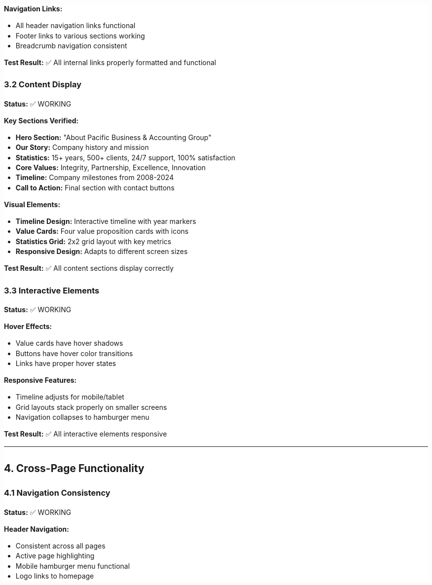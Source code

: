 **Navigation Links:**
- All header navigation links functional
- Footer links to various sections working
- Breadcrumb navigation consistent

**Test Result:** ✅ All internal links properly formatted and functional

### 3.2 Content Display
**Status:** ✅ WORKING

**Key Sections Verified:**
- **Hero Section:** "About Pacific Business & Accounting Group"
- **Our Story:** Company history and mission
- **Statistics:** 15+ years, 500+ clients, 24/7 support, 100% satisfaction
- **Core Values:** Integrity, Partnership, Excellence, Innovation
- **Timeline:** Company milestones from 2008-2024
- **Call to Action:** Final section with contact buttons

**Visual Elements:**
- **Timeline Design:** Interactive timeline with year markers
- **Value Cards:** Four value proposition cards with icons
- **Statistics Grid:** 2x2 grid layout with key metrics
- **Responsive Design:** Adapts to different screen sizes

**Test Result:** ✅ All content sections display correctly

### 3.3 Interactive Elements
**Status:** ✅ WORKING

**Hover Effects:**
- Value cards have hover shadows
- Buttons have hover color transitions
- Links have proper hover states

**Responsive Features:**
- Timeline adjusts for mobile/tablet
- Grid layouts stack properly on smaller screens
- Navigation collapses to hamburger menu

**Test Result:** ✅ All interactive elements responsive

---

## 4. Cross-Page Functionality

### 4.1 Navigation Consistency
**Status:** ✅ WORKING

**Header Navigation:**
- Consistent across all pages
- Active page highlighting
- Mobile hamburger menu functional
- Logo links to homepage

